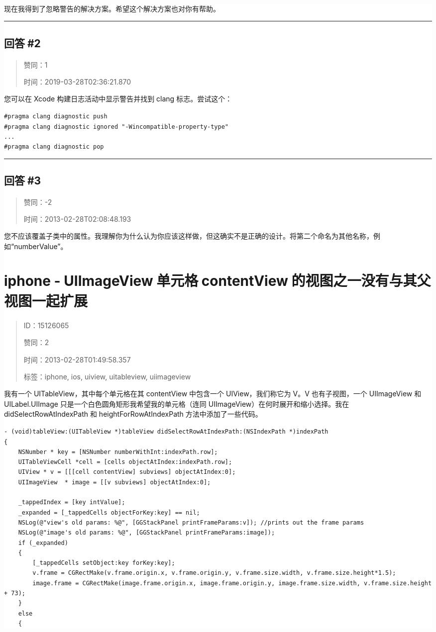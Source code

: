 现在我得到了忽略警告的解决方案。希望这个解决方案也对你有帮助。

* * *

## 回答 #2

> 赞同：1
> 
> 时间：2019-03-28T02:36:21.870

您可以在 Xcode 构建日志活动中显示警告并找到 clang 标志。尝试这个：

```
#pragma clang diagnostic push
#pragma clang diagnostic ignored "-Wincompatible-property-type"
...
#pragma clang diagnostic pop 
```

* * *

## 回答 #3

> 赞同：-2
> 
> 时间：2013-02-28T02:08:48.193

您不应该覆盖子类中的属性。我理解你为什么认为你应该这样做，但这确实不是正确的设计。将第二个命名为其他名称，例如“numberValue”。

# iphone - UIImageView 单元格 contentView 的视图之一没有与其父视图一起扩展

> ID：15126065
> 
> 赞同：2
> 
> 时间：2013-02-28T01:49:58.357
> 
> 标签：iphone, ios, uiview, uitableview, uiimageview

我有一个 UITableView，其中每个单元格在其 contentView 中包含一个 UIView，我们称它为 V。V 也有子视图，一个 UIImageView 和 UILabel.UIImage 只是一个白色圆角矩形我希望我的单元格（连同 UIImageView）在何时展开和缩小选择。我在 didSelectRowAtIndexPath 和 heightForRowAtIndexPath 方法中添加了一些代码。

```
- (void)tableView:(UITableView *)tableView didSelectRowAtIndexPath:(NSIndexPath *)indexPath
{
    NSNumber * key = [NSNumber numberWithInt:indexPath.row];
    UITableViewCell *cell = [cells objectAtIndex:indexPath.row];
    UIView * v = [[[cell contentView] subviews] objectAtIndex:0];
    UIImageView  * image = [[v subviews] objectAtIndex:0]; 

    _tappedIndex = [key intValue];
    _expanded = [_tappedCells objectForKey:key] == nil;
    NSLog(@"view's old params: %@", [GGStackPanel printFrameParams:v]); //prints out the frame params
    NSLog(@"image's old params: %@", [GGStackPanel printFrameParams:image]);
    if (_expanded)
    {
        [_tappedCells setObject:key forKey:key];
        v.frame = CGRectMake(v.frame.origin.x, v.frame.origin.y, v.frame.size.width, v.frame.size.height*1.5);
        image.frame = CGRectMake(image.frame.origin.x, image.frame.origin.y, image.frame.size.width, v.frame.size.height + 73);
    }
    else
    {
```
